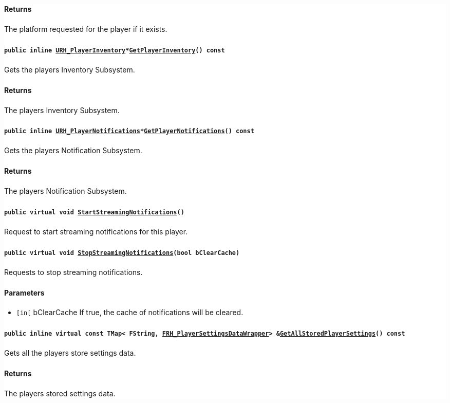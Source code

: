 #### Returns
The platform requested for the player if it exists.

#### `public inline `[`URH_PlayerInventory`](Inventory.md#classURH__PlayerInventory)` * `[`GetPlayerInventory`](#classURH__PlayerInfo_1a430d123219813a6ba0c8100b367df6ec)`() const` <a id="classURH__PlayerInfo_1a430d123219813a6ba0c8100b367df6ec"></a>

Gets the players Inventory Subsystem.

#### Returns
The players Inventory Subsystem.

#### `public inline `[`URH_PlayerNotifications`](Notifications.md#classURH__PlayerNotifications)` * `[`GetPlayerNotifications`](#classURH__PlayerInfo_1a6f1e1f6ef4d38ed87c2c2b920a5cd891)`() const` <a id="classURH__PlayerInfo_1a6f1e1f6ef4d38ed87c2c2b920a5cd891"></a>

Gets the players Notification Subsystem.

#### Returns
The players Notification Subsystem.

#### `public virtual void `[`StartStreamingNotifications`](#classURH__PlayerInfo_1af0c9066d3c0b17440adfaf7e6b9cca9f)`()` <a id="classURH__PlayerInfo_1af0c9066d3c0b17440adfaf7e6b9cca9f"></a>

Request to start streaming notifications for this player.

#### `public virtual void `[`StopStreamingNotifications`](#classURH__PlayerInfo_1a030ec9d94254cb742700d1c3947412dd)`(bool bClearCache)` <a id="classURH__PlayerInfo_1a030ec9d94254cb742700d1c3947412dd"></a>

Requests to stop streaming notifications.

#### Parameters
* `[in[` bClearCache If true, the cache of notifications will be cleared.

#### `public inline virtual const TMap< FString, `[`FRH_PlayerSettingsDataWrapper`](undefined.md#structFRH__PlayerSettingsDataWrapper)` > & `[`GetAllStoredPlayerSettings`](#classURH__PlayerInfo_1a3eeb21bd2ebc5e074abc0de97d35ce9e)`() const` <a id="classURH__PlayerInfo_1a3eeb21bd2ebc5e074abc0de97d35ce9e"></a>

Gets all the players store settings data.

#### Returns
The players stored settings data.
